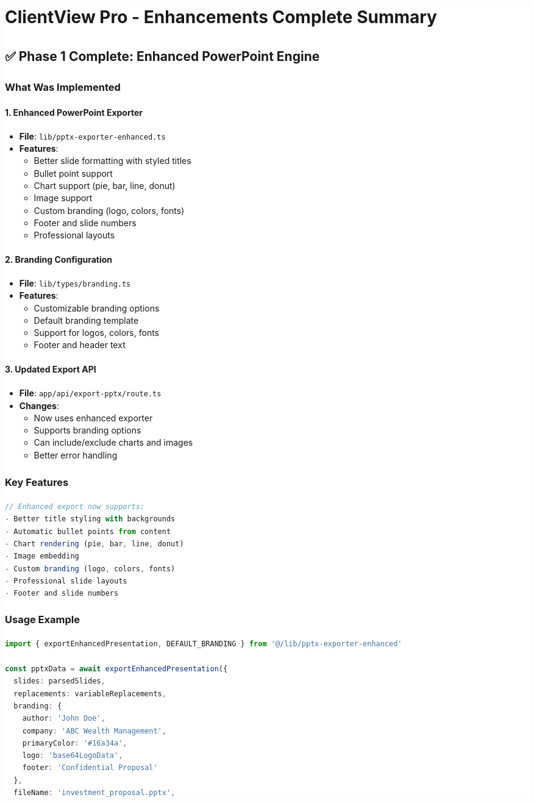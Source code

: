# ClientView Pro - Enhancements Complete Summary

## ✅ Phase 1 Complete: Enhanced PowerPoint Engine

### What Was Implemented

#### 1. Enhanced PowerPoint Exporter
- **File**: `lib/pptx-exporter-enhanced.ts`
- **Features**:
  - Better slide formatting with styled titles
  - Bullet point support
  - Chart support (pie, bar, line, donut)
  - Image support
  - Custom branding (logo, colors, fonts)
  - Footer and slide numbers
  - Professional layouts

#### 2. Branding Configuration
- **File**: `lib/types/branding.ts`
- **Features**:
  - Customizable branding options
  - Default branding template
  - Support for logos, colors, fonts
  - Footer and header text

#### 3. Updated Export API
- **File**: `app/api/export-pptx/route.ts`
- **Changes**:
  - Now uses enhanced exporter
  - Supports branding options
  - Can include/exclude charts and images
  - Better error handling

### Key Features

```typescript
// Enhanced export now supports:
- Better title styling with backgrounds
- Automatic bullet points from content
- Chart rendering (pie, bar, line, donut)
- Image embedding
- Custom branding (logo, colors, fonts)
- Professional slide layouts
- Footer and slide numbers
```

### Usage Example

```typescript
import { exportEnhancedPresentation, DEFAULT_BRANDING } from '@/lib/pptx-exporter-enhanced'

const pptxData = await exportEnhancedPresentation({
  slides: parsedSlides,
  replacements: variableReplacements,
  branding: {
    author: 'John Doe',
    company: 'ABC Wealth Management',
    primaryColor: '#16a34a',
    logo: 'base64LogoData',
    footer: 'Confidential Proposal'
  },
  fileName: 'investment_proposal.pptx',
```